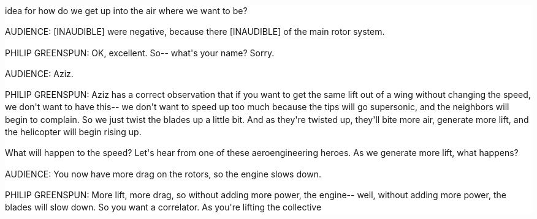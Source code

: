   <span m="395480">idea</span> <span m="396560">for</span> <span m="396710">how</span>
  <span m="396920">do</span> <span m="397010">we</span> <span m="397160">get</span>
  <span m="397400">up</span> <span m="397520">into</span> <span m="397700">the</span>
  <span m="397850">air</span> <span m="398560">where</span> <span m="398690">we</span>
  <span m="398810">want</span> <span m="398990">to</span> <span m="399050">be?</span></p><p><span
  m="400800">AUDIENCE:</span> <span m="401005">[INAUDIBLE]</span> <span m="401210">were
  negative, because</span> <span m="401450">there</span> <span m="401610">[INAUDIBLE]</span>
  <span m="403360">of</span> <span m="403480">the</span> <span m="404840">main</span>
  <span m="405230">rotor</span> <span m="405510">system.</span></p><p><span m="406240">PHILIP
  GREENSPUN:</span> <span m="406430">OK,</span> <span m="406960">excellent.</span>
  <span m="407470">So--</span> <span m="409180">what's</span> <span m="409330">your</span>
  <span m="409420">name?</span> <span m="409650">Sorry.</span></p><p><span m="410200">AUDIENCE:</span>
  <span m="410260">Aziz.</span></p><p><span m="410950">PHILIP GREENSPUN:</span> <span
  m="411175">Aziz</span> <span m="411400">has</span> <span m="411640">a</span> <span
  m="412990">correct</span> <span m="413380">observation</span> <span m="414070">that</span>
  <span m="414250">if</span> <span m="414490">you</span> <span m="414610">want</span>
  <span m="414790">to</span> <span m="414850">get</span> <span m="414970">the</span>
  <span m="415060">same</span> <span m="415300">lift</span> <span m="415630">out</span>
  <span m="415780">of</span> <span m="415960">a</span> <span m="416020">wing</span>
  <span m="418060">without</span> <span m="418330">changing</span> <span m="418690">the</span>
  <span m="418780">speed,</span> <span m="420010">we</span> <span m="420100">don't</span>
  <span m="420220">want</span> <span m="420400">to</span> <span m="420670">have</span>
  <span m="420850">this--</span> <span m="421270">we</span> <span m="421390">don't</span>
  <span m="421510">want</span> <span m="421630">to</span> <span m="421690">speed</span>
  <span m="421900">up</span> <span m="422020">too</span> <span m="422140">much</span>
  <span m="422380">because</span> <span m="422530">the</span> <span m="422620">tips</span>
  <span m="422890">will</span> <span m="422980">go</span> <span m="423460">supersonic,</span>
  <span m="424090">and</span> <span m="424180">the</span> <span m="424240">neighbors</span>
  <span m="424600">will</span> <span m="424690">begin</span> <span m="424960">to</span>
  <span m="425050">complain.</span> <span m="426070">So</span> <span m="426280">we</span>
  <span m="426400">just</span> <span m="426580">twist</span> <span m="426970">the</span>
  <span m="427420">blades</span> <span m="427780">up</span> <span m="427960">a</span>
  <span m="427990">little</span> <span m="428200">bit.</span> <span m="429290">And</span>
  <span m="429700">as</span> <span m="429910">they're</span> <span m="430000">twisted</span>
  <span m="430390">up,</span> <span m="430530">they'll</span> <span m="430670">bite</span>
  <span m="430930">more</span> <span m="431200">air,</span> <span m="431500">generate</span>
  <span m="431890">more</span> <span m="432070">lift,</span> <span m="432970">and</span>
  <span m="433150">the</span> <span m="433240">helicopter</span> <span m="433780">will</span>
  <span m="433870">begin</span> <span m="434170">rising</span> <span m="434620">up.</span></p><p><span
  m="436210">What</span> <span m="436390">will</span> <span m="436510">happen</span>
  <span m="436810">to</span> <span m="436900">the</span> <span m="436990">speed?</span>
  <span m="437440">Let's</span> <span m="437650">hear</span> <span m="437800">from</span>
  <span m="437950">one</span> <span m="438040">of</span> <span m="438130">these</span>
  <span m="438670">aeroengineering</span> <span m="441100">heroes.</span> <span m="441700">As</span>
  <span m="441880">we</span> <span m="441970">generate</span> <span m="442330">more</span>
  <span m="442510">lift,</span> <span m="442780">what</span> <span m="442930">happens?</span></p><p><span
  m="443885">AUDIENCE:</span> <span m="444122">You</span> <span m="444360">now have</span>
  <span m="444670">more</span> <span m="444820">drag</span> <span m="445180">on</span>
  <span m="445270">the</span> <span m="445350">rotors,</span> <span m="445900">so</span>
  <span m="446310">the</span> <span m="446580">engine</span> <span m="447020">slows
  down.</span></p><p><span m="447460">PHILIP GREENSPUN:</span> <span m="447580">More</span>
  <span m="447700">lift,</span> <span m="448570">more</span> <span m="448840">drag,</span>
  <span m="449500">so</span> <span m="449710">without</span> <span m="450040">adding</span>
  <span m="450280">more</span> <span m="450460">power,</span> <span m="451510">the</span>
  <span m="451660">engine--</span> <span m="454340">well,</span> <span m="454450">without</span>
  <span m="454900">adding</span> <span m="455140">more</span> <span m="455290">power,</span>
  <span m="455590">the</span> <span m="455680">blades</span> <span m="455950">will</span>
  <span m="456100">slow</span> <span m="456300">down.</span> <span m="456680">So</span>
  <span m="457180">you</span> <span m="457330">want</span> <span m="458170">a</span>
  <span m="458230">correlator.</span> <span m="459640">As</span> <span m="459880">you're</span>
  <span m="460030">lifting</span> <span m="460450">the</span> <span m="460990">collective</span>